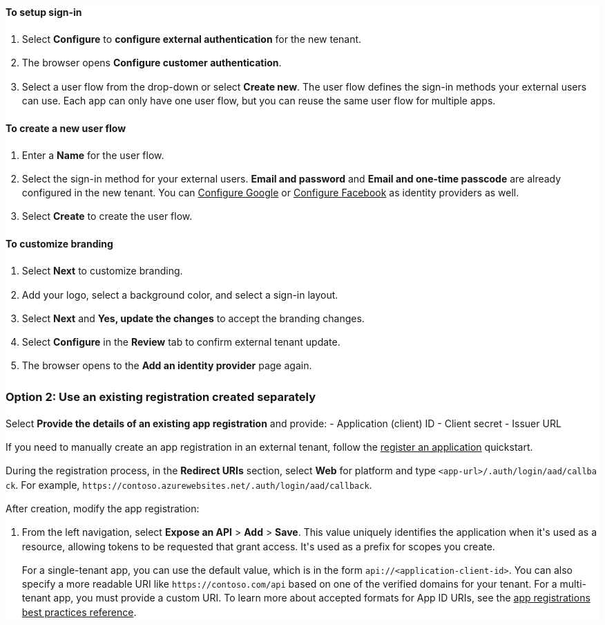#### To setup sign-in

1. Select **Configure** to **configure external authentication** for the new tenant.

1. The browser opens **Configure customer authentication**.  

1. Select a user flow from the drop-down or select **Create new**.  The user flow defines the sign-in methods your external users can use. Each app can only have one user flow, but you can reuse the same user flow for multiple apps.

#### To create a new user flow

1. Enter a **Name** for the user flow.

1. Select the sign-in method for your external users.  **Email and password** and **Email and one-time passcode** are already configured in the new tenant.  You can [Configure Google](/entra/external-id/customers/how-to-google-federation-customers) or [Configure Facebook](/entra/external-id/customers/how-to-facebook-federation-customers) as identity providers as well.

1. Select **Create** to create the user flow.

#### To customize branding

1. Select **Next** to customize branding.

1. Add your logo, select a background color, and select a sign-in layout.

1. Select **Next** and **Yes, update the changes** to accept the branding changes.

1. Select **Configure** in the **Review** tab to confirm external tenant update. 

1. The browser opens to the **Add an identity provider** page again.

### <a name="advanced_external"> </a>Option 2: Use an existing registration created separately

Select **Provide the details of an existing app registration** and provide:
    - Application (client) ID
    - Client secret
    - Issuer URL

If you need to manually create an app registration in an external tenant, follow the [register an application](/entra/external-id/customers/how-to-register-ciam-app?tabs=webapp#register-your-web-app) quickstart.

During the registration process, in the **Redirect URIs** section, select **Web** for platform and type `<app-url>/.auth/login/aad/callback`. For example, `https://contoso.azurewebsites.net/.auth/login/aad/callback`.

After creation, modify the app registration:

1. From the left navigation, select **Expose an API** > **Add** > **Save**. This value uniquely identifies the application when it's used as a resource, allowing tokens to be requested that grant access. It's used as a prefix for scopes you create.

    For a single-tenant app, you can use the default value, which is in the form `api://<application-client-id>`. You can also specify a more readable URI like `https://contoso.com/api` based on one of the verified domains for your tenant. For a multi-tenant app, you must provide a custom URI. To learn more about accepted formats for App ID URIs, see the [app registrations best practices reference](../active-directory/develop/security-best-practices-for-app-registration.md#application-id-uri).
